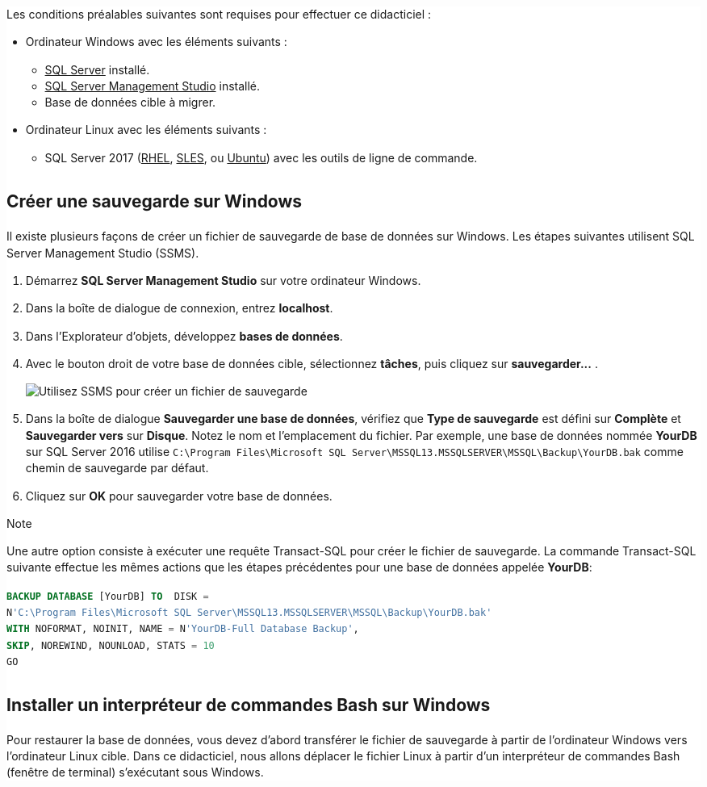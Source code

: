 Les conditions préalables suivantes sont requises pour effectuer ce didacticiel :

* Ordinateur Windows avec les éléments suivants :
  * [SQL Server](https://www.microsoft.com/sql-server/sql-server-2016-editions) installé.
  * [SQL Server Management Studio](https://docs.microsoft.com/sql/ssms/download-sql-server-management-studio-ssms) installé.
  * Base de données cible à migrer.

* Ordinateur Linux avec les éléments suivants :
  * SQL Server 2017 ([RHEL](quickstart-install-connect-red-hat.md), [SLES](quickstart-install-connect-suse.md), ou [Ubuntu](quickstart-install-connect-ubuntu.md)) avec les outils de ligne de commande.

## <a name="create-a-backup-on-windows"></a>Créer une sauvegarde sur Windows

Il existe plusieurs façons de créer un fichier de sauvegarde de base de données sur Windows. Les étapes suivantes utilisent SQL Server Management Studio (SSMS).

1. Démarrez **SQL Server Management Studio** sur votre ordinateur Windows. 

1. Dans la boîte de dialogue de connexion, entrez **localhost**.

1. Dans l’Explorateur d’objets, développez **bases de données**.

1. Avec le bouton droit de votre base de données cible, sélectionnez **tâches**, puis cliquez sur **sauvegarder...** .

   ![Utilisez SSMS pour créer un fichier de sauvegarde](./media/sql-server-linux-migrate-restore-database/ssms-create-backup.png)

1. Dans la boîte de dialogue **Sauvegarder une base de données**, vérifiez que **Type de sauvegarde** est défini sur **Complète** et **Sauvegarder vers** sur **Disque**. Notez le nom et l’emplacement du fichier. Par exemple, une base de données nommée **YourDB** sur SQL Server 2016 utilise `C:\Program Files\Microsoft SQL Server\MSSQL13.MSSQLSERVER\MSSQL\Backup\YourDB.bak` comme chemin de sauvegarde par défaut.

1. Cliquez sur **OK** pour sauvegarder votre base de données.

> [!NOTE]
> Une autre option consiste à exécuter une requête Transact-SQL pour créer le fichier de sauvegarde. La commande Transact-SQL suivante effectue les mêmes actions que les étapes précédentes pour une base de données appelée **YourDB**:
>
> ```sql
> BACKUP DATABASE [YourDB] TO  DISK =
> N'C:\Program Files\Microsoft SQL Server\MSSQL13.MSSQLSERVER\MSSQL\Backup\YourDB.bak'
> WITH NOFORMAT, NOINIT, NAME = N'YourDB-Full Database Backup',
> SKIP, NOREWIND, NOUNLOAD, STATS = 10
> GO
> ```

## <a name="install-a-bash-shell-on-windows"></a>Installer un interpréteur de commandes Bash sur Windows

Pour restaurer la base de données, vous devez d’abord transférer le fichier de sauvegarde à partir de l’ordinateur Windows vers l’ordinateur Linux cible. Dans ce didacticiel, nous allons déplacer le fichier Linux à partir d’un interpréteur de commandes Bash (fenêtre de terminal) s’exécutant sous Windows.

